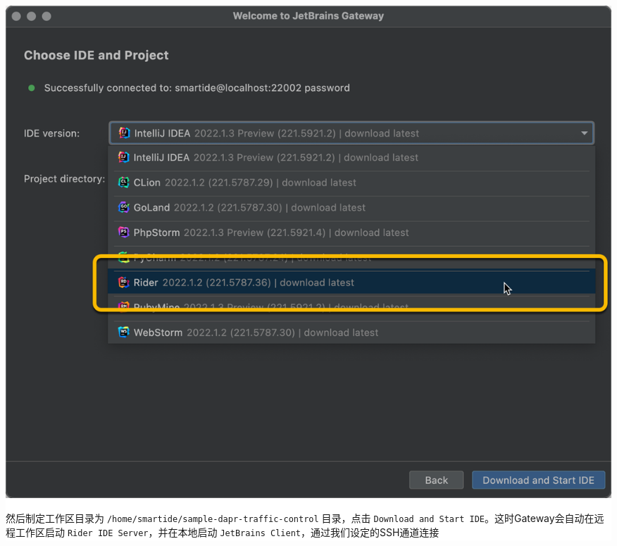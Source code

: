 ![VMLC](images/vmlc012.png)

然后制定工作区目录为 `/home/smartide/sample-dapr-traffic-control` 目录，点击 `Download and Start IDE`。这时Gateway会自动在远程工作区启动 `Rider IDE Server`，并在本地启动 `JetBrains Client`，通过我们设定的SSH通道连接
